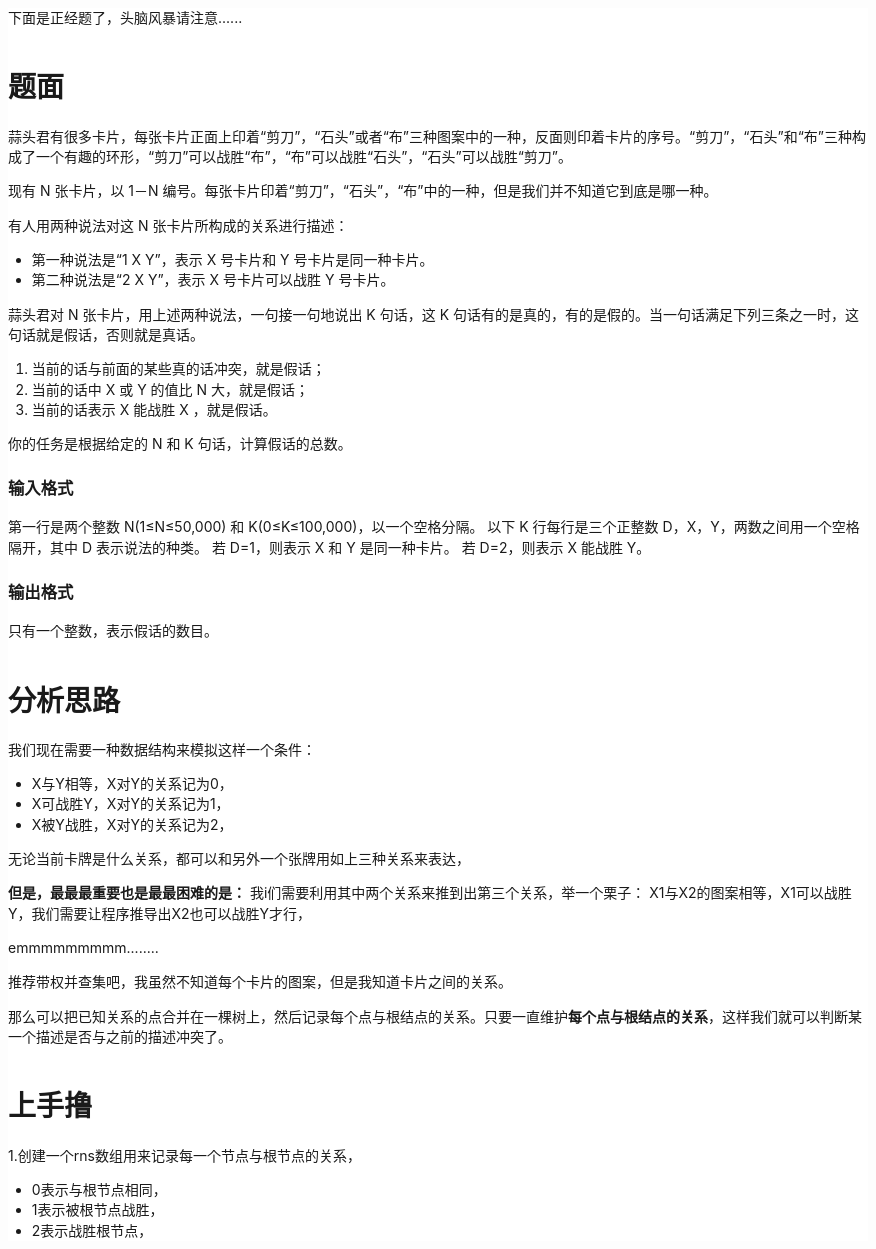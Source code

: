 下面是正经题了，头脑风暴请注意......

# 题面
蒜头君有很多卡片，每张卡片正面上印着“剪刀”，“石头”或者“布”三种图案中的一种，反面则印着卡片的序号。“剪刀”，“石头”和“布”三种构成了一个有趣的环形，“剪刀”可以战胜“布”，“布”可以战胜“石头”，“石头”可以战胜“剪刀”。

现有 N 张卡片，以 1－N 编号。每张卡片印着“剪刀”，“石头”，“布”中的一种，但是我们并不知道它到底是哪一种。

有人用两种说法对这 N 张卡片所构成的关系进行描述：
- 第一种说法是“1 X Y”，表示 X 号卡片和 Y 号卡片是同一种卡片。
- 第二种说法是“2 X Y”，表示 X 号卡片可以战胜 Y 号卡片。

蒜头君对 N 张卡片，用上述两种说法，一句接一句地说出 K 句话，这 K 句话有的是真的，有的是假的。当一句话满足下列三条之一时，这句话就是假话，否则就是真话。

1) 当前的话与前面的某些真的话冲突，就是假话；
2) 当前的话中 X 或 Y 的值比 N 大，就是假话；
3) 当前的话表示 X 能战胜 X ，就是假话。

你的任务是根据给定的 N 和 K 句话，计算假话的总数。

### 输入格式

第一行是两个整数 N(1≤N≤50,000) 和 K(0≤K≤100,000)，以一个空格分隔。
以下 K 行每行是三个正整数 D，X，Y，两数之间用一个空格隔开，其中 D 表示说法的种类。
若 D=1，则表示 X 和 Y 是同一种卡片。
若 D=2，则表示 X 能战胜 Y。
### 输出格式
只有一个整数，表示假话的数目。

# 分析思路
我们现在需要一种数据结构来模拟这样一个条件：
- X与Y相等，X对Y的关系记为0，
- X可战胜Y，X对Y的关系记为1，
- X被Y战胜，X对Y的关系记为2，

无论当前卡牌是什么关系，都可以和另外一个张牌用如上三种关系来表达，


**但是，最最最重要也是最最困难的是：**
我i们需要利用其中两个关系来推到出第三个关系，举一个栗子：
X1与X2的图案相等，X1可以战胜Y，我们需要让程序推导出X2也可以战胜Y才行，

emmmmmmmmm........

推荐带权并查集吧，我虽然不知道每个卡片的图案，但是我知道卡片之间的关系。

那么可以把已知关系的点合并在一棵树上，然后记录每个点与根结点的关系。只要一直维护**每个点与根结点的关系**，这样我们就可以判断某一个描述是否与之前的描述冲突了。

# 上手撸
1.创建一个rns数组用来记录每一个节点与根节点的关系，
- 0表示与根节点相同，
- 1表示被根节点战胜，
- 2表示战胜根节点，
